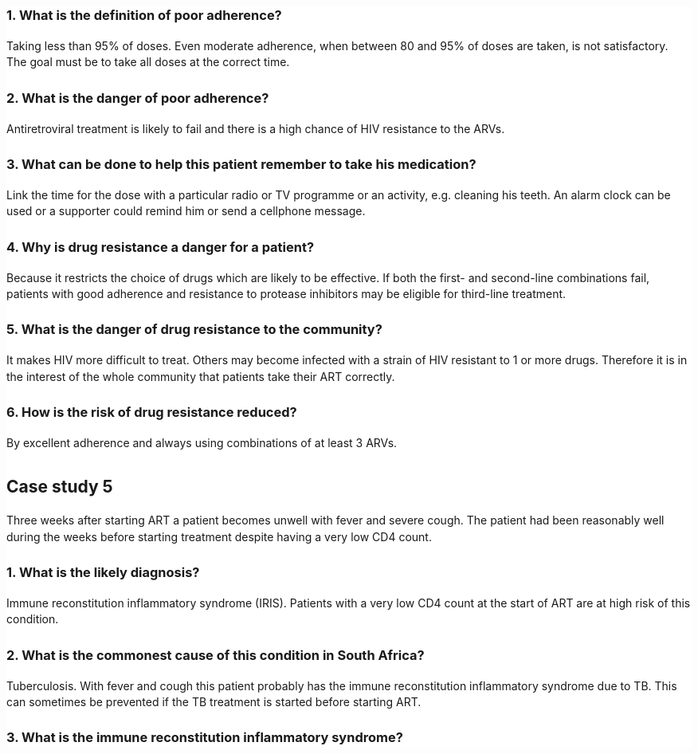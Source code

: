 ### 1. What is the definition of poor adherence?

Taking less than 95% of doses. Even moderate adherence, when between 80 and 95% of doses are taken, is not satisfactory. The goal must be to take all doses at the correct time.

### 2. What is the danger of poor adherence?

Antiretroviral treatment is likely to fail and there is a high chance of HIV resistance to the ARVs.

### 3. What can be done to help this patient remember to take his medication?

Link the time for the dose with a particular radio or TV programme or an activity, e.g. cleaning his teeth. An alarm clock can be used or a supporter could remind him or send a cellphone message.

### 4. Why is drug resistance a danger for a patient?

Because it restricts the choice of drugs which are likely to be effective. If both the first- and second-line combinations fail, patients with good adherence and resistance to protease inhibitors may be eligible for third-line treatment.

### 5. What is the danger of drug resistance to the community?

It makes HIV more difficult to treat. Others may become infected with a strain of HIV resistant to 1 or more drugs. Therefore it is in the interest of the whole community that patients take their ART correctly.

### 6. How is the risk of drug resistance reduced?

By excellent adherence and always using combinations of at least 3 ARVs.

## Case study 5

Three weeks after starting ART a patient becomes unwell with fever and severe cough. The patient had been reasonably well during the weeks before starting treatment despite having a very low CD4 count.

### 1. What is the likely diagnosis?

Immune reconstitution inflammatory syndrome (IRIS). Patients with a very low CD4 count at the start of ART are at high risk of this condition.

### 2. What is the commonest cause of this condition in South Africa?

Tuberculosis. With fever and cough this patient probably has the immune reconstitution inflammatory syndrome due to TB. This can sometimes be prevented if the TB treatment is started before starting ART.

### 3. What is the immune reconstitution inflammatory syndrome?
